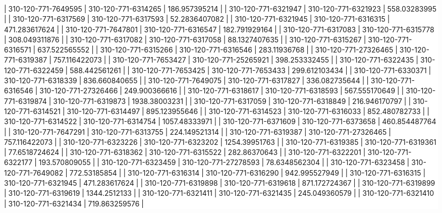| 310-120-771-7649595 | 310-120-771-6314265 | 186.957395214 |
| 310-120-771-6321947 | 310-120-771-6321923 | 558.03283995 |
| 310-120-771-6317569 | 310-120-771-6317593 | 52.2836407082 |
| 310-120-771-6321945 | 310-120-771-6316315 | 471.283617624 |
| 310-120-771-7647801 | 310-120-771-6316547 | 182.791929164 |
| 310-120-771-6317083 | 310-120-771-6315778 | 308.049311876 |
| 310-120-771-6317082 | 310-120-771-6317058 | 88.1327407635 |
| 310-120-771-6315267 | 310-120-771-6316571 | 637.522565552 |
| 310-120-771-6315266 | 310-120-771-6316546 | 283.11936768 |
| 310-120-771-27326465 | 310-120-771-6319387 | 757.116422073 |
| 310-120-771-7653427 | 310-120-771-25265921 | 398.253332455 |
| 310-120-771-6322435 | 310-120-771-6322459 | 588.442561261 |
| 310-120-771-7653425 | 310-120-771-7653433 | 299.612103434 |
| 310-120-771-6330371 | 310-120-771-6318339 | 836.660840655 |
| 310-120-771-7649075 | 310-120-771-6317827 | 336.082735644 |
| 310-120-771-6316546 | 310-120-771-27326466 | 249.900366616 |
| 310-120-771-6318617 | 310-120-771-6318593 | 567.555170649 |
| 310-120-771-6319874 | 310-120-771-6319873 | 1938.38003231 |
| 310-120-771-6317059 | 310-120-771-6318849 | 216.946170797 |
| 310-120-771-6314521 | 310-120-771-6314497 | 895.123955646 |
| 310-120-771-6314523 | 310-120-771-6316033 | 852.480782733 |
| 310-120-771-6314522 | 310-120-771-6314754 | 1057.48333971 |
| 310-120-771-6371609 | 310-120-771-6373658 | 460.854487764 |
| 310-120-771-7647291 | 310-120-771-6313755 | 224.149521314 |
| 310-120-771-6319387 | 310-120-771-27326465 | 757.116422073 |
| 310-120-771-6323226 | 310-120-771-6323202 | 1254.39951763 |
| 310-120-771-6319385 | 310-120-771-6319361 | 77.6518724624 |
| 310-120-771-6318362 | 310-120-771-6315522 | 282.86370643 |
| 310-120-771-6322201 | 310-120-771-6322177 | 193.570809055 |
| 310-120-771-6323459 | 310-120-771-27278593 | 78.6348562304 |
| 310-120-771-6323458 | 310-120-771-7649082 | 772.53185854 |
| 310-120-771-6316314 | 310-120-771-6316290 | 942.995527949 |
| 310-120-771-6316315 | 310-120-771-6321945 | 471.283617624 |
| 310-120-771-6319898 | 310-120-771-6319618 | 871.172724367 |
| 310-120-771-6319899 | 310-120-771-6319619 | 1344.2512133 |
| 310-120-771-6321411 | 310-120-771-6321435 | 245.049360579 |
| 310-120-771-6321410 | 310-120-771-6321434 | 719.863259576 |